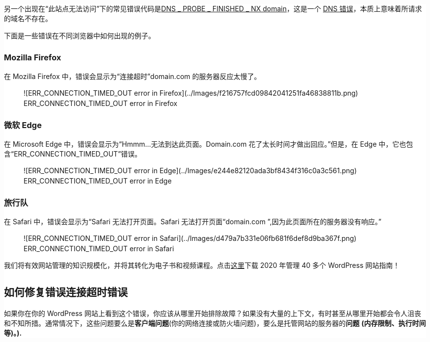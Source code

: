 另一个出现在“此站点无法访问”下的常见错误代码是[DNS _ PROBE _ FINISHED _ NX domain](https://kinsta.com/knowledgebase/dns_probe_finished_nxdomain/)，这是一个 [DNS 错误](https://kinsta.com/knowledgebase/dns-server-not-responding/)，本质上意味着所请求的域名不存在。

下面是一些错误在不同浏览器中如何出现的例子。

### Mozilla Firefox

在 Mozilla Firefox 中，错误会显示为“连接超时”domain.com 的服务器反应太慢了。

<figure id="attachment_49593" aria-describedby="caption-attachment-49593" style="width: 1505px" class="wp-caption aligncenter">![ERR_CONNECTION_TIMED_OUT error in Firefox](../Images/f216757fcd09842041251fa46838811b.png)

<figcaption id="caption-attachment-49593" class="wp-caption-text">ERR_CONNECTION_TIMED_OUT error in Firefox</figcaption>

</figure>

### 微软 Edge

在 Microsoft Edge 中，错误会显示为“Hmmm…无法到达此页面。Domain.com 花了太长时间才做出回应。”但是，在 Edge 中，它也包含“ERR_CONNECTION_TIMED_OUT”错误。

<figure id="attachment_49594" aria-describedby="caption-attachment-49594" style="width: 1514px" class="wp-caption aligncenter">![ERR_CONNECTION_TIMED_OUT error in Edge](../Images/e244e82120ada3bf8434f316c0a3c561.png)

<figcaption id="caption-attachment-49594" class="wp-caption-text">ERR_CONNECTION_TIMED_OUT error in Edge</figcaption>

</figure>

### 旅行队

在 Safari 中，错误会显示为“Safari 无法打开页面。Safari 无法打开页面“domain.com ”,因为此页面所在的服务器没有响应。”

<figure id="attachment_49595" aria-describedby="caption-attachment-49595" style="width: 1532px" class="wp-caption aligncenter">![ERR_CONNECTION_TIMED_OUT error in Safari](../Images/d479a7b331e06fb681f6def8d9ba367f.png)

<figcaption id="caption-attachment-49595" class="wp-caption-text">ERR_CONNECTION_TIMED_OUT error in Safari</figcaption>

</figure>

 <kinsta-advanced-cta language="en_US" type-int-post="49589" type-int-position="0"><kinsta-video src="https://kinsta.wistia.com/medias/4fhjiqsvor?videoFoam=true&amp;videoWidth=640"></kinsta-video>

我们将有效网站管理的知识规模化，并将其转化为电子书和视频课程。点击[这里](https://kinsta.com/ebooks/wordpress/manage-multiple-wordpress-sites/?utm_campaign=how-to-speed-up-your-wordpress-site&utm_source=blog-knowledgebase&utm_medium=video)下载 2020 年管理 40 多个 WordPress 网站指南！

## 如何修复错误连接超时错误

如果你在你的 WordPress 网站上看到这个错误，你应该从哪里开始排除故障？如果没有大量的上下文，有时甚至从哪里开始都会令人沮丧和不知所措。通常情况下，这些问题要么是**客户端问题**(你的网络连接或防火墙问题)，要么是托管网站的服务器的**问题** **(内存限制、执行时间等)。).**
